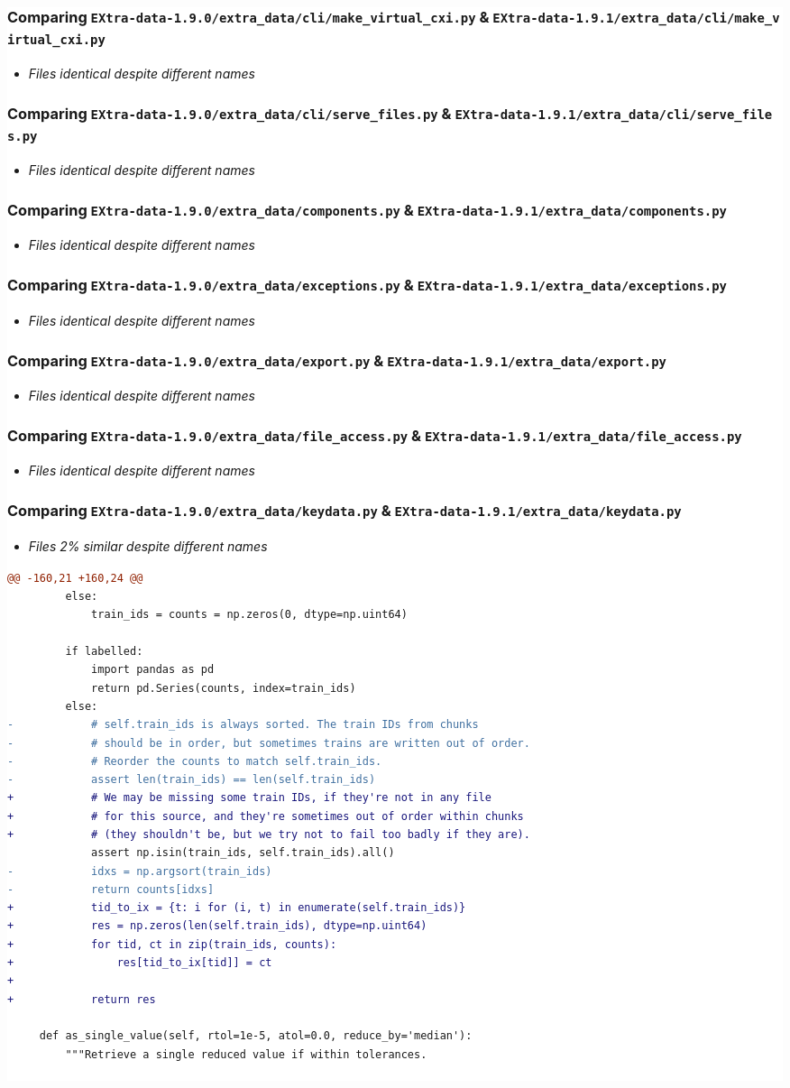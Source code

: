 ### Comparing `EXtra-data-1.9.0/extra_data/cli/make_virtual_cxi.py` & `EXtra-data-1.9.1/extra_data/cli/make_virtual_cxi.py`

 * *Files identical despite different names*

### Comparing `EXtra-data-1.9.0/extra_data/cli/serve_files.py` & `EXtra-data-1.9.1/extra_data/cli/serve_files.py`

 * *Files identical despite different names*

### Comparing `EXtra-data-1.9.0/extra_data/components.py` & `EXtra-data-1.9.1/extra_data/components.py`

 * *Files identical despite different names*

### Comparing `EXtra-data-1.9.0/extra_data/exceptions.py` & `EXtra-data-1.9.1/extra_data/exceptions.py`

 * *Files identical despite different names*

### Comparing `EXtra-data-1.9.0/extra_data/export.py` & `EXtra-data-1.9.1/extra_data/export.py`

 * *Files identical despite different names*

### Comparing `EXtra-data-1.9.0/extra_data/file_access.py` & `EXtra-data-1.9.1/extra_data/file_access.py`

 * *Files identical despite different names*

### Comparing `EXtra-data-1.9.0/extra_data/keydata.py` & `EXtra-data-1.9.1/extra_data/keydata.py`

 * *Files 2% similar despite different names*

```diff
@@ -160,21 +160,24 @@
         else:
             train_ids = counts = np.zeros(0, dtype=np.uint64)
 
         if labelled:
             import pandas as pd
             return pd.Series(counts, index=train_ids)
         else:
-            # self.train_ids is always sorted. The train IDs from chunks
-            # should be in order, but sometimes trains are written out of order.
-            # Reorder the counts to match self.train_ids.
-            assert len(train_ids) == len(self.train_ids)
+            # We may be missing some train IDs, if they're not in any file
+            # for this source, and they're sometimes out of order within chunks
+            # (they shouldn't be, but we try not to fail too badly if they are).
             assert np.isin(train_ids, self.train_ids).all()
-            idxs = np.argsort(train_ids)
-            return counts[idxs]
+            tid_to_ix = {t: i for (i, t) in enumerate(self.train_ids)}
+            res = np.zeros(len(self.train_ids), dtype=np.uint64)
+            for tid, ct in zip(train_ids, counts):
+                res[tid_to_ix[tid]] = ct
+
+            return res
 
     def as_single_value(self, rtol=1e-5, atol=0.0, reduce_by='median'):
         """Retrieve a single reduced value if within tolerances.
 
```